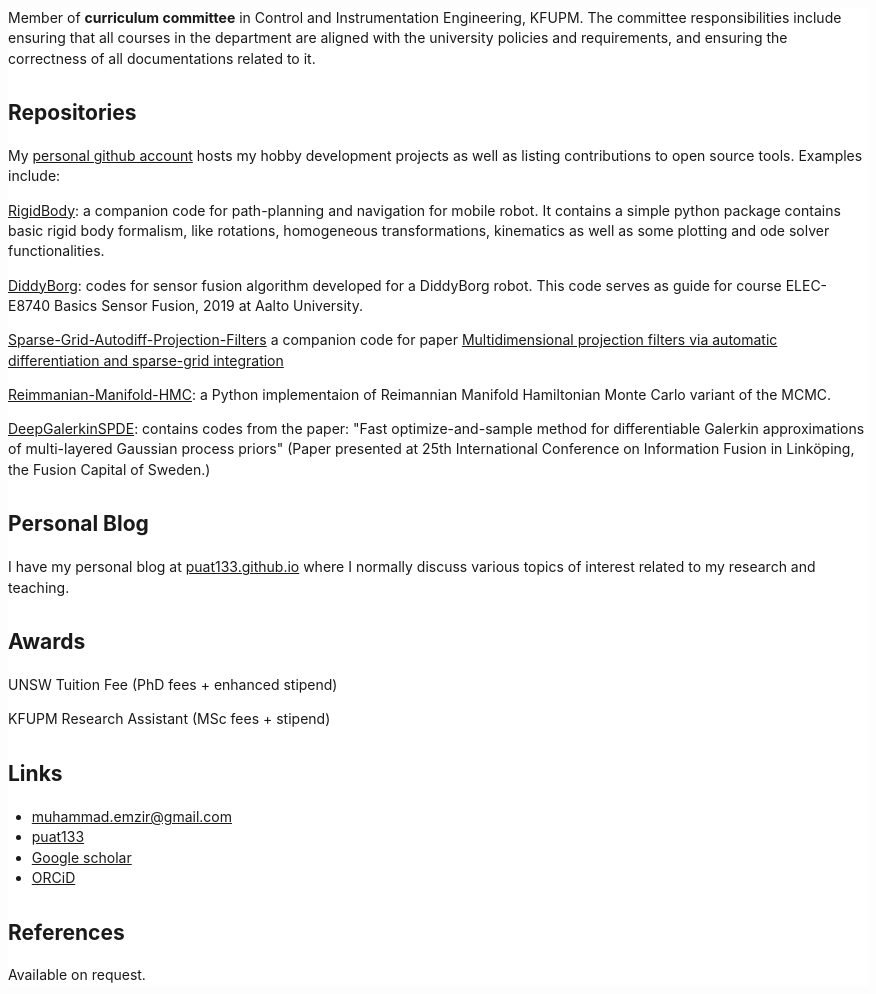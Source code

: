 Member of **curriculum committee**  in Control and Instrumentation Engineering, KFUPM. The committee responsibilities include ensuring that all courses in the department are aligned with the university policies and requirements, and ensuring the correctness of all documentations related to it.


## Repositories

My [personal github account](https://github.com/blmoore) hosts my hobby development projects as well as listing contributions to open source tools. 
Examples include: 

[RigidBody](https://github.com/CIE-KFUPM/Rigid_Body): a companion code for path-planning and navigation for mobile robot. It contains a simple python package contains basic rigid body formalism, like rotations, homogeneous transformations, kinematics as well as some plotting and ode solver functionalities.

[DiddyBorg](https://github.com/puat133/DiddyBorg_Sensor_Fusion): codes for sensor fusion algorithm developed for a DiddyBorg robot. This code serves as guide for course ELEC-E8740 Basics Sensor Fusion, 2019 at Aalto University.

[Sparse-Grid-Autodiff-Projection-Filters](https://github.com/puat133/Sparse-Grid-Autodiff-Projection-Filters) a companion code for paper [Multidimensional projection filters via automatic differentiation and sparse-grid integration](https://doi.org/10.1016/j.sigpro.2022.108832)

[Reimmanian-Manifold-HMC](https://github.com/puat133/Reimmanian-Manifold-HMC):  a Python implementaion of Reimannian Manifold Hamiltonian Monte Carlo variant of the MCMC.

[DeepGalerkinSPDE](https://github.com/puat133/DeepGalerkinSPDE): contains codes from the paper: "Fast optimize-and-sample method for differentiable Galerkin approximations of multi-layered Gaussian process priors" (Paper presented at 25th International Conference on Information Fusion in Linköping, the Fusion Capital of Sweden.)

## Personal Blog

I have my personal blog at [puat133.github.io](http://puat133.github.io) where I normally discuss various topics of interest related to my research and teaching. 



## Awards

UNSW Tuition Fee (PhD fees + enhanced stipend)

KFUPM Research Assistant (MSc fees + stipend)

## Links


* <i class="fa fa-envelope"></i> <a href="mailto:muhammad.emzir@gmail.com">muhammad.emzir@gmail.com</a><br />
* <i class="fa fa-github"></i> <a href="http://github.com/puat133">puat133</a><br />
* <i class="ai ai-google-scholar"></i> <a href="https://scholar.google.com/citations?user=nfBRAHAAAAAJ">Google scholar</a>
* <i class="ai ai-orcid"></i> <a href="https://orcid.org/0000-0002-1855-2124">ORCiD</a>


## References

Available on request.


